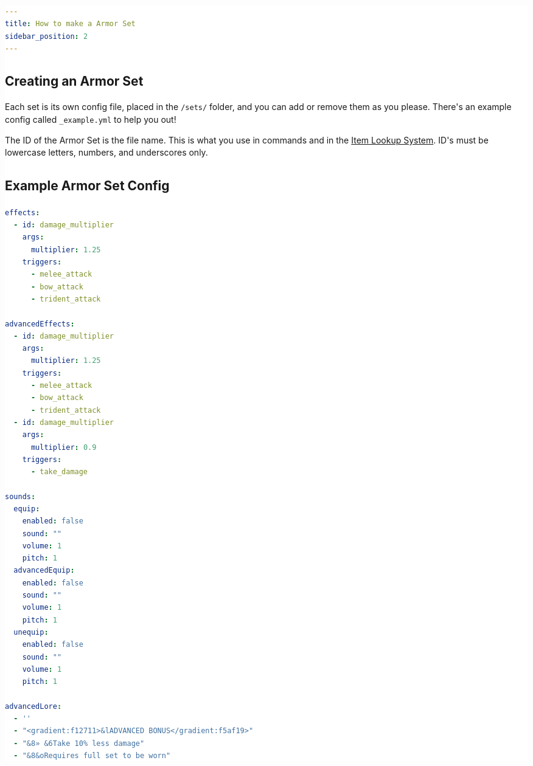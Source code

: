 ```yaml
---
title: How to make a Armor Set
sidebar_position: 2
---
```


## Creating an Armor Set
Each set is its own config file, placed in the `/sets/` folder, and you can add or remove them as you please. There's an example config called `_example.yml` to help you out!

The ID of the Armor Set is the file name. This is what you use in commands and in the [Item Lookup System](https://plugins.auxilor.io/all-plugins/the-item-lookup-system).
ID's must be lowercase letters, numbers, and underscores only.

## Example Armor Set Config

```yaml
effects:
  - id: damage_multiplier
    args:
      multiplier: 1.25
    triggers:
      - melee_attack
      - bow_attack
      - trident_attack

advancedEffects:
  - id: damage_multiplier
    args:
      multiplier: 1.25
    triggers:
      - melee_attack
      - bow_attack
      - trident_attack
  - id: damage_multiplier
    args:
      multiplier: 0.9
    triggers:
      - take_damage

sounds:
  equip:
    enabled: false 
    sound: "" 
    volume: 1
    pitch: 1
  advancedEquip:
    enabled: false 
    sound: "" 
    volume: 1
    pitch: 1
  unequip:
    enabled: false 
    sound: "" 
    volume: 1
    pitch: 1

advancedLore: 
  - ''
  - "<gradient:f12711>&lADVANCED BONUS</gradient:f5af19>"
  - "&8» &6Take 10% less damage"
  - "&8&oRequires full set to be worn"
```